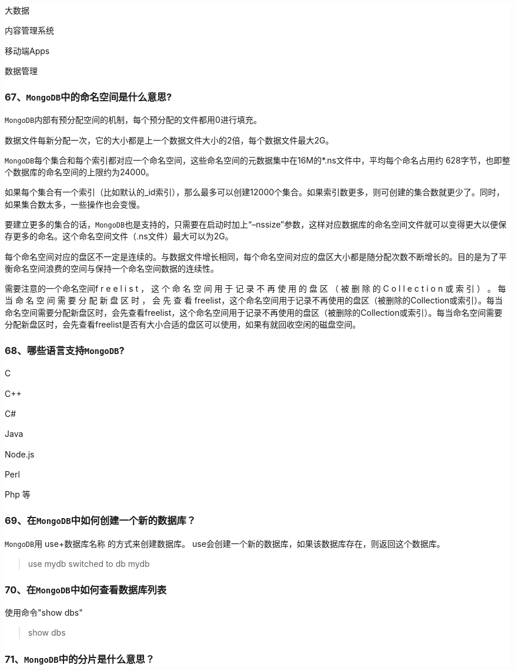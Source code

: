 
大数据

内容管理系统

移动端Apps

数据管理

### 67、`MongoDB`中的命名空间是什么意思?

`MongoDB`内部有预分配空间的机制，每个预分配的文件都用0进行填充。

数据文件每新分配一次，它的大小都是上一个数据文件大小的2倍，每个数据文件最大2G。

`MongoDB`每个集合和每个索引都对应一个命名空间，这些命名空间的元数据集中在16M的*.ns文件中，平均每个命名占用约 628字节，也即整个数据库的命名空间的上限约为24000。

如果每个集合有一个索引（比如默认的_id索引），那么最多可以创建12000个集合。如果索引数更多，则可创建的集合数就更少了。同时，如果集合数太多，一些操作也会变慢。

要建立更多的集合的话，`MongoDB`也是支持的，只需要在启动时加上“–nssize”参数，这样对应数据库的命名空间文件就可以变得更大以便保存更多的命名。这个命名空间文件（.ns文件）最大可以为2G。

每个命名空间对应的盘区不一定是连续的。与数据文件增长相同，每个命名空间对应的盘区大小都是随分配次数不断增长的。目的是为了平衡命名空间浪费的空间与保持一个命名空间数据的连续性。

需要注意的一个命名空间f r e e l i s t ， 这 个 命 名 空 间 用 于 记 录 不 再 使 用 的 盘 区 （ 被 删 除 的 C o l l e c t i o n 或 索 引 ） 。 每 当 命 名 空 间 需 要 分 配 新 盘 区 时 ， 会 先 查 看 freelist，这个命名空间用于记录不再使用的盘区（被删除的Collection或索引）。每当命名空间需要分配新盘区时，会先查看freelist，这个命名空间用于记录不再使用的盘区（被删除的Collection或索引）。每当命名空间需要分配新盘区时，会先查看freelist是否有大小合适的盘区可以使用，如果有就回收空闲的磁盘空间。

### 68、哪些语言支持`MongoDB`?

C

C++

C#

Java

Node.js

Perl

Php 等

### 69、在`MongoDB`中如何创建一个新的数据库？


`MongoDB`用 use+数据库名称 的方式来创建数据库。 use会创建一个新的数据库，如果该数据库存在，则返回这个数据库。

>use mydb
>switched to db mydb

### 70、在`MongoDB`中如何查看数据库列表

使用命令"show dbs"

>show dbs

### 71、`MongoDB`中的分片是什么意思？

